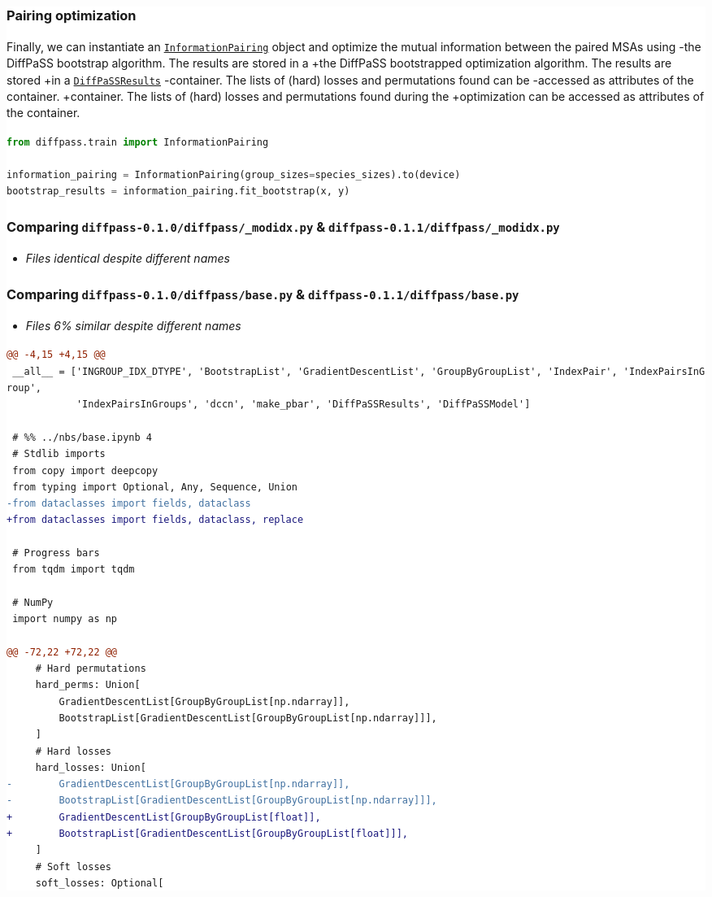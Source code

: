  ### Pairing optimization
 
 Finally, we can instantiate an
 [`InformationPairing`](https://Bitbol-Lab.github.io/DiffPaSS/train.html#informationpairing)
 object and optimize the mutual information between the paired MSAs using
-the DiffPaSS bootstrap algorithm. The results are stored in a
+the DiffPaSS bootstrapped optimization algorithm. The results are stored
+in a
 [`DiffPaSSResults`](https://Bitbol-Lab.github.io/DiffPaSS/base.html#diffpassresults)
-container. The lists of (hard) losses and permutations found can be
-accessed as attributes of the container.
+container. The lists of (hard) losses and permutations found during the
+optimization can be accessed as attributes of the container.
 
 ``` python
 from diffpass.train import InformationPairing
 
 information_pairing = InformationPairing(group_sizes=species_sizes).to(device)
 bootstrap_results = information_pairing.fit_bootstrap(x, y)
```

### Comparing `diffpass-0.1.0/diffpass/_modidx.py` & `diffpass-0.1.1/diffpass/_modidx.py`

 * *Files identical despite different names*

### Comparing `diffpass-0.1.0/diffpass/base.py` & `diffpass-0.1.1/diffpass/base.py`

 * *Files 6% similar despite different names*

```diff
@@ -4,15 +4,15 @@
 __all__ = ['INGROUP_IDX_DTYPE', 'BootstrapList', 'GradientDescentList', 'GroupByGroupList', 'IndexPair', 'IndexPairsInGroup',
            'IndexPairsInGroups', 'dccn', 'make_pbar', 'DiffPaSSResults', 'DiffPaSSModel']
 
 # %% ../nbs/base.ipynb 4
 # Stdlib imports
 from copy import deepcopy
 from typing import Optional, Any, Sequence, Union
-from dataclasses import fields, dataclass
+from dataclasses import fields, dataclass, replace
 
 # Progress bars
 from tqdm import tqdm
 
 # NumPy
 import numpy as np
 
@@ -72,22 +72,22 @@
     # Hard permutations
     hard_perms: Union[
         GradientDescentList[GroupByGroupList[np.ndarray]],
         BootstrapList[GradientDescentList[GroupByGroupList[np.ndarray]]],
     ]
     # Hard losses
     hard_losses: Union[
-        GradientDescentList[GroupByGroupList[np.ndarray]],
-        BootstrapList[GradientDescentList[GroupByGroupList[np.ndarray]]],
+        GradientDescentList[GroupByGroupList[float]],
+        BootstrapList[GradientDescentList[GroupByGroupList[float]]],
     ]
     # Soft losses
     soft_losses: Optional[
```